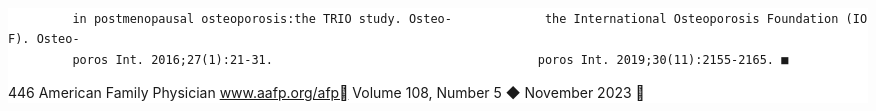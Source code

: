              in postmenopausal osteoporosis:​the TRIO study. Osteo-             the International Osteoporosis Foundation (IOF). Osteo-
             poros Int. 2016;​27(1):​21-31.                                     poros Int. 2019;​30(11):​2155-2165. ■




446 American Family Physician                               www.aafp.org/afp                               Volume 108, Number 5 ◆ November 2023
